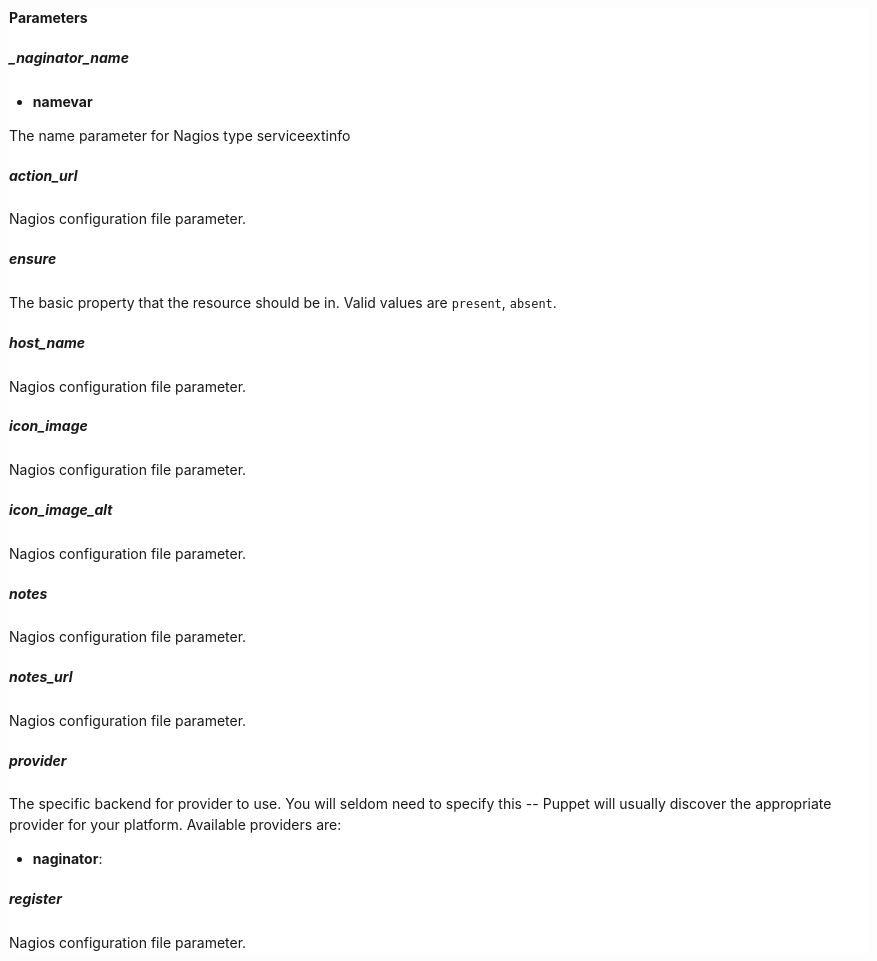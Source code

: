 #### Parameters


##### _naginator_name

<ul>
<li><strong>namevar</strong></li>
</ul>
<p>The name parameter for Nagios type serviceextinfo</p>


##### action_url

<p>Nagios configuration file parameter.</p>


##### ensure

<p>The basic property that the resource should be in.  Valid values are <code>present</code>, <code>absent</code>.</p>


##### host_name

<p>Nagios configuration file parameter.</p>


##### icon_image

<p>Nagios configuration file parameter.</p>


##### icon_image_alt

<p>Nagios configuration file parameter.</p>


##### notes

<p>Nagios configuration file parameter.</p>


##### notes_url

<p>Nagios configuration file parameter.</p>


##### provider

<p>The specific backend for provider to use. You will
seldom need to specify this -- Puppet will usually discover the
appropriate provider for your platform.  Available providers are:</p>
<ul>
<li><strong>naginator</strong>:</li>
</ul>


##### register

<p>Nagios configuration file parameter.</p>

